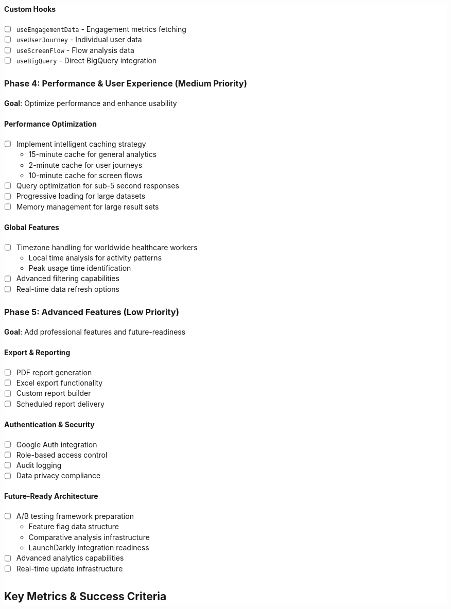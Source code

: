 #### Custom Hooks
- [ ] `useEngagementData` - Engagement metrics fetching
- [ ] `useUserJourney` - Individual user data
- [ ] `useScreenFlow` - Flow analysis data
- [ ] `useBigQuery` - Direct BigQuery integration

### Phase 4: Performance & User Experience (Medium Priority)
**Goal**: Optimize performance and enhance usability

#### Performance Optimization
- [ ] Implement intelligent caching strategy
  - 15-minute cache for general analytics
  - 2-minute cache for user journeys
  - 10-minute cache for screen flows
- [ ] Query optimization for sub-5 second responses
- [ ] Progressive loading for large datasets
- [ ] Memory management for large result sets

#### Global Features
- [ ] Timezone handling for worldwide healthcare workers
  - Local time analysis for activity patterns
  - Peak usage time identification
- [ ] Advanced filtering capabilities
- [ ] Real-time data refresh options

### Phase 5: Advanced Features (Low Priority)
**Goal**: Add professional features and future-readiness

#### Export & Reporting
- [ ] PDF report generation
- [ ] Excel export functionality
- [ ] Custom report builder
- [ ] Scheduled report delivery

#### Authentication & Security
- [ ] Google Auth integration
- [ ] Role-based access control
- [ ] Audit logging
- [ ] Data privacy compliance

#### Future-Ready Architecture
- [ ] A/B testing framework preparation
  - Feature flag data structure
  - Comparative analysis infrastructure
  - LaunchDarkly integration readiness
- [ ] Advanced analytics capabilities
- [ ] Real-time update infrastructure

## Key Metrics & Success Criteria
